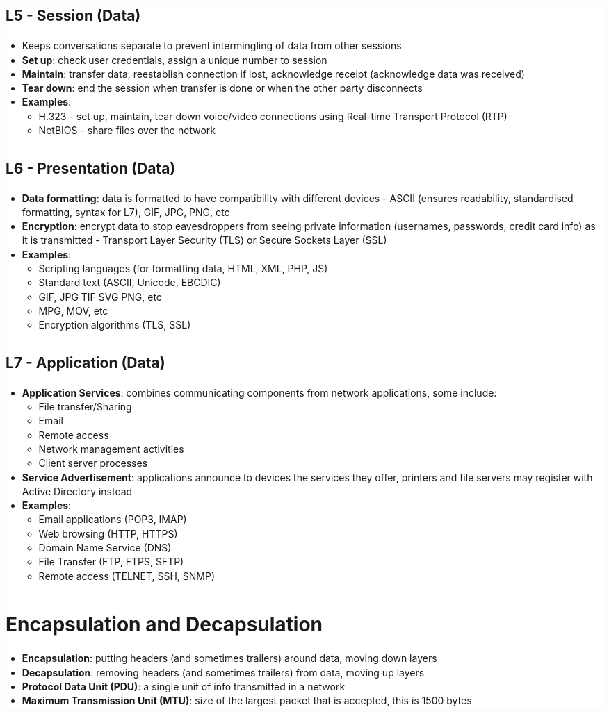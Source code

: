 ## L5 - Session (Data)
* Keeps conversations separate to prevent intermingling of data from other sessions
* **Set up**: check user credentials, assign a unique number to session
* **Maintain**: transfer data, reestablish connection if lost, acknowledge receipt (acknowledge data was received)
* **Tear down**: end the session when transfer is done or when the other party disconnects
* **Examples**:
    * H.323 - set up, maintain, tear down voice/video connections using Real-time Transport Protocol (RTP)
    * NetBIOS - share files over the network

## L6 - Presentation (Data)
* **Data formatting**: data is formatted to have compatibility with different devices - ASCII (ensures readability, standardised formatting, syntax for L7), GIF, JPG, PNG, etc
* **Encryption**: encrypt data to stop eavesdroppers from seeing private information (usernames, passwords, credit card info) as it is transmitted - Transport Layer Security (TLS) or Secure Sockets Layer (SSL)
* **Examples**:
    * Scripting languages (for formatting data, HTML, XML, PHP, JS)
    * Standard text (ASCII, Unicode, EBCDIC)
    * GIF, JPG TIF SVG PNG, etc
    * MPG, MOV, etc
    * Encryption algorithms (TLS, SSL)

## L7 - Application (Data)
* **Application Services**: combines communicating components from network applications, some include:
    * File transfer/Sharing
    * Email
    * Remote access
    * Network management activities
    * Client server processes
* **Service Advertisement**: applications announce to devices the services they offer, printers and file servers may register with Active Directory instead
* **Examples**:
    * Email applications (POP3, IMAP)
    * Web browsing (HTTP, HTTPS)
    * Domain Name Service (DNS)
    * File Transfer (FTP, FTPS, SFTP)
    * Remote access (TELNET, SSH, SNMP)

# Encapsulation and Decapsulation
* **Encapsulation**: putting headers (and sometimes trailers) around data, moving down layers
* **Decapsulation**: removing headers (and sometimes trailers) from data, moving up layers
* **Protocol Data Unit (PDU)**: a single unit of info transmitted in a network
* **Maximum Transmission Unit (MTU)**: size of the largest packet that is accepted, this is 1500 bytes
